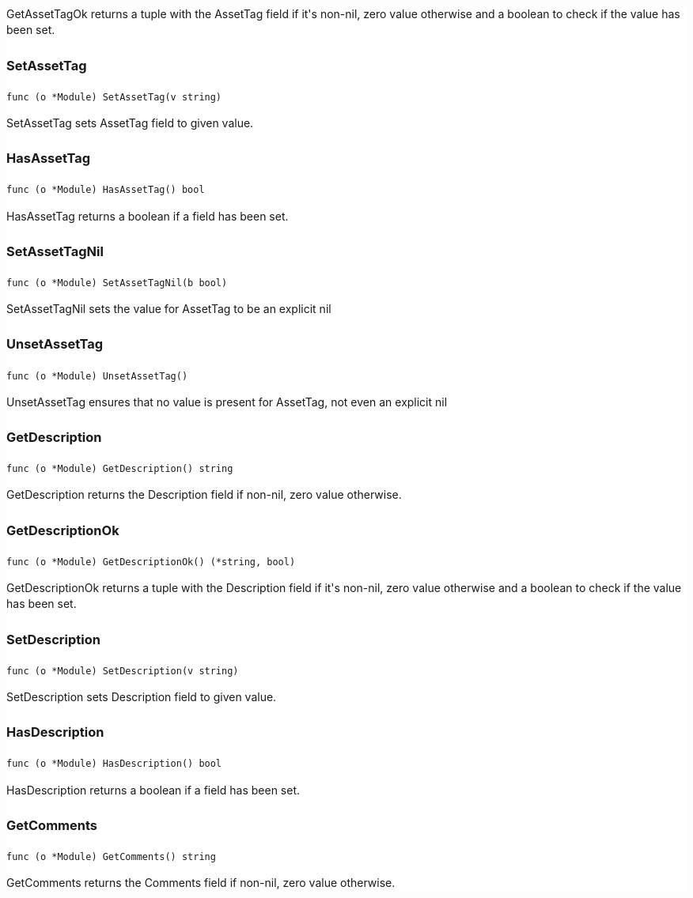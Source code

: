GetAssetTagOk returns a tuple with the AssetTag field if it's non-nil, zero value otherwise
and a boolean to check if the value has been set.

### SetAssetTag

`func (o *Module) SetAssetTag(v string)`

SetAssetTag sets AssetTag field to given value.

### HasAssetTag

`func (o *Module) HasAssetTag() bool`

HasAssetTag returns a boolean if a field has been set.

### SetAssetTagNil

`func (o *Module) SetAssetTagNil(b bool)`

 SetAssetTagNil sets the value for AssetTag to be an explicit nil

### UnsetAssetTag
`func (o *Module) UnsetAssetTag()`

UnsetAssetTag ensures that no value is present for AssetTag, not even an explicit nil
### GetDescription

`func (o *Module) GetDescription() string`

GetDescription returns the Description field if non-nil, zero value otherwise.

### GetDescriptionOk

`func (o *Module) GetDescriptionOk() (*string, bool)`

GetDescriptionOk returns a tuple with the Description field if it's non-nil, zero value otherwise
and a boolean to check if the value has been set.

### SetDescription

`func (o *Module) SetDescription(v string)`

SetDescription sets Description field to given value.

### HasDescription

`func (o *Module) HasDescription() bool`

HasDescription returns a boolean if a field has been set.

### GetComments

`func (o *Module) GetComments() string`

GetComments returns the Comments field if non-nil, zero value otherwise.
